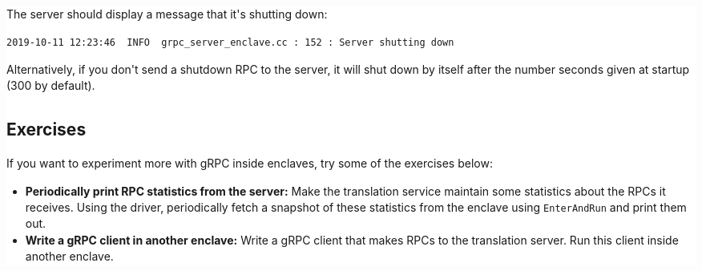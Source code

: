The server should display a message that it's shutting down:

```
2019-10-11 12:23:46  INFO  grpc_server_enclave.cc : 152 : Server shutting down
```

Alternatively, if you don't send a shutdown RPC to the server, it will shut down
by itself after the number seconds given at startup (300 by default).

## Exercises

If you want to experiment more with gRPC inside enclaves, try some of the
exercises below:

*   **Periodically print RPC statistics from the server:** Make the translation
    service maintain some statistics about the RPCs it receives. Using the
    driver, periodically fetch a snapshot of these statistics from the enclave
    using `EnterAndRun` and print them out.
*   **Write a gRPC client in another enclave:** Write a gRPC client that makes
    RPCs to the translation server. Run this client inside another enclave.
